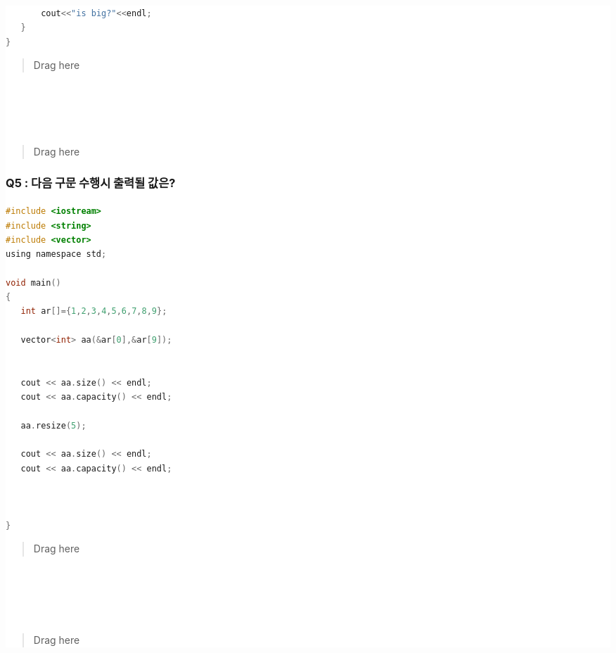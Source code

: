  ```c
		cout<<"is big?"<<endl;
	}
}
 ```
>  Drag here

<font color='white'> 
is big?

문자열 비교처럼 대소 비교를 함<br>
원소를 하나씩 비교하여 조건을 만족하는 값이 있으면 true/false를 return

</font>

>  Drag here



 ### <strong> Q5 : 다음 구문 수행시 출력될 값은? </strong> 
 ```c
#include <iostream>
#include <string>
#include <vector>
using namespace std;

void main()
{
	int ar[]={1,2,3,4,5,6,7,8,9};

	vector<int> aa(&ar[0],&ar[9]);

	
	cout << aa.size() << endl;
	cout << aa.capacity() << endl;

    aa.resize(5);

	cout << aa.size() << endl;
	cout << aa.capacity() << endl;
    

	
}
 ```
>  Drag here

<font color='white'> 
9<br>
9<br>
5<br>
9<br>
</font>

>  Drag here
